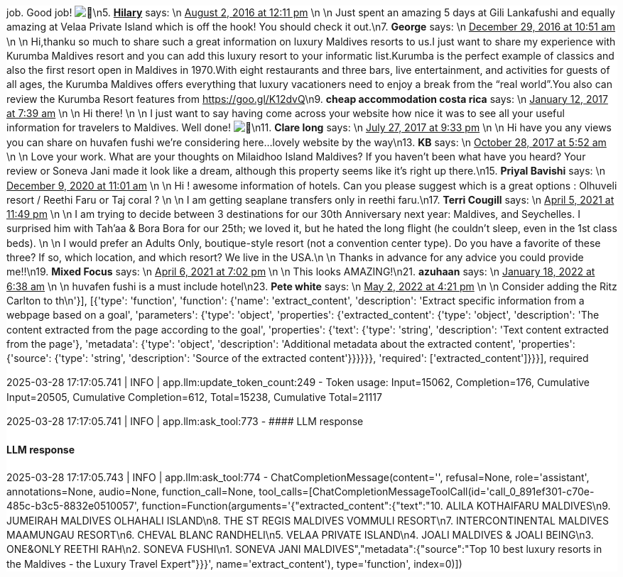 job. Good job! ![🙂](https://s.w.org/images/core/emoji/15.0.3/svg/1f642.svg)\n5. **[Hilary](http://theenthusiasticamateur.com)** says: \n   [August 2, 2016 at 12:11 pm](https://theluxurytravelexpert.com/top-10-best-luxury-resorts-maldives/#comment-76307) \n   \n   Just spent an amazing 5 days at Gili Lankafushi and equally amazing at Velaa Private Island which is off the hook! You should check it out.\n7. **George** says: \n   [December 29, 2016 at 10:51 am](https://theluxurytravelexpert.com/top-10-best-luxury-resorts-maldives/#comment-78367) \n   \n   Hi,thanku so much to share such a great information on luxury Maldives resorts to us.I just want to share my experience with Kurumba Maldives resort and you can add this luxury resort to your informatic list.Kurumba is the perfect example of classics and also the first resort open in Maldives in 1970.With eight restaurants and three bars, live entertainment, and activities for guests of all ages, the Kurumba Maldives offers everything that luxury vacationers need to enjoy a break from the “real world”.You also can review the Kurumba Resort features from <https://goo.gl/K12dvQ>\n9. **cheap accommodation costa rica** says: \n   [January 12, 2017 at 7:39 am](https://theluxurytravelexpert.com/top-10-best-luxury-resorts-maldives/#comment-78621) \n   \n   Hi there!  \n   \n   I just want to say having come across your website how nice it was to see all your useful information for travelers to Maldives. Well done! ![🙂](https://s.w.org/images/core/emoji/15.0.3/svg/1f642.svg)\n11. **Clare long** says: \n    [July 27, 2017 at 9:33 pm](https://theluxurytravelexpert.com/top-10-best-luxury-resorts-maldives/#comment-90321) \n    \n    Hi have you any views you can share on huvafen fushi we’re considering here…lovely website by the way\n13. **KB** says: \n    [October 28, 2017 at 5:52 am](https://theluxurytravelexpert.com/top-10-best-luxury-resorts-maldives/#comment-110314) \n    \n    Love your work. What are your thoughts on Milaidhoo Island Maldives? If you haven’t been what have you heard? Your review or Soneva Jani made it look like a dream, although this property seems like it’s right up there.\n15. **Priyal Bavishi** says: \n    [December 9, 2020 at 11:01 am](https://theluxurytravelexpert.com/top-10-best-luxury-resorts-maldives/#comment-175843) \n    \n    Hi ! awesome information of hotels. Can you please suggest which is a great options : Olhuveli resort / Reethi Faru or Taj coral ?  \n    \n    I am getting seaplane transfers only in reethi faru.\n17. **Terri Cougill** says: \n    [April 5, 2021 at 11:49 pm](https://theluxurytravelexpert.com/top-10-best-luxury-resorts-maldives/#comment-176693) \n    \n    I am trying to decide between 3 destinations for our 30th Anniversary next year: Maldives, and Seychelles. I surprised him with Tah’aa & Bora Bora for our 25th; we loved it, but he hated the long flight (he couldn’t sleep, even in the 1st class beds).  \n    \n    I would prefer an Adults Only, boutique-style resort (not a convention center type). Do you have a favorite of these three? If so, which location, and which resort? We live in the USA.\n    \n    Thanks in advance for any advice you could provide me!!\n19. **Mixed Focus** says: \n    [April 6, 2021 at 7:02 pm](https://theluxurytravelexpert.com/top-10-best-luxury-resorts-maldives/#comment-176714) \n    \n    This looks AMAZING!\n21. **azuhaan** says: \n    [January 18, 2022 at 6:38 am](https://theluxurytravelexpert.com/top-10-best-luxury-resorts-maldives/#comment-177742) \n    \n    huvafen fushi is a must include hotel\n23. **Pete white** says: \n    [May 2, 2022 at 4:21 pm](https://theluxurytravelexpert.com/top-10-best-luxury-resorts-maldives/#comment-181002) \n    \n    Consider adding the Ritz Carlton to th\n'}], [{'type': 'function', 'function': {'name': 'extract_content', 'description': 'Extract specific information from a webpage based on a goal', 'parameters': {'type': 'object', 'properties': {'extracted_content': {'type': 'object', 'description': 'The content extracted from the page according to the goal', 'properties': {'text': {'type': 'string', 'description': 'Text content extracted from the page'}, 'metadata': {'type': 'object', 'description': 'Additional metadata about the extracted content', 'properties': {'source': {'type': 'string', 'description': 'Source of the extracted content'}}}}}}, 'required': ['extracted_content']}}}], required

2025-03-28 17:17:05.741 | INFO     | app.llm:update_token_count:249 - Token usage: Input=15062, Completion=176, Cumulative Input=20505, Cumulative Completion=612, Total=15238, Cumulative Total=21117

2025-03-28 17:17:05.741 | INFO     | app.llm:ask_tool:773 - #### LLM response

#### LLM response
2025-03-28 17:17:05.743 | INFO     | app.llm:ask_tool:774 - ChatCompletionMessage(content='', refusal=None, role='assistant', annotations=None, audio=None, function_call=None, tool_calls=[ChatCompletionMessageToolCall(id='call_0_891ef301-c70e-485c-b3c5-8832e0510057', function=Function(arguments='{"extracted_content":{"text":"10. ALILA KOTHAIFARU MALDIVES\\n9. JUMEIRAH MALDIVES OLHAHALI ISLAND\\n8. THE ST REGIS MALDIVES VOMMULI RESORT\\n7. INTERCONTINENTAL MALDIVES MAAMUNGAU RESORT\\n6. CHEVAL BLANC RANDHELI\\n5. VELAA PRIVATE ISLAND\\n4. JOALI MALDIVES & JOALI BEING\\n3. ONE&ONLY REETHI RAH\\n2. SONEVA FUSHI\\n1. SONEVA JANI MALDIVES","metadata":{"source":"Top 10 best luxury resorts in the Maldives - the Luxury Travel Expert"}}}', name='extract_content'), type='function', index=0)])
